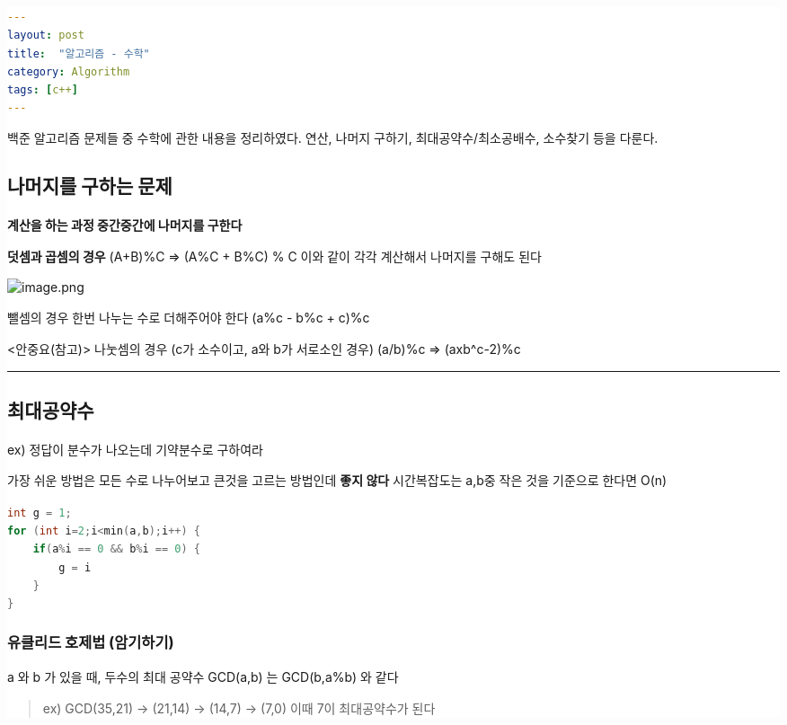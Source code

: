 ```yaml
---
layout: post
title:  "알고리즘 - 수학"
category: Algorithm
tags: [c++]
---
```



백준 알고리즘 문제들 중 수학에 관한 내용을 정리하였다. 연산, 나머지 구하기, 최대공약수/최소공배수, 소수찾기 등을 다룬다.




## 나머지를 구하는 문제


**계산을 하는 과정 중간중간에 나머지를 구한다**

**덧셈과 곱셈의 경우**
(A+B)%C => (A%C + B%C) % C
이와 같이 각각 계산해서 나머지를 구해도 된다

![image.png](https://github.com/jgtonys/upload_test/blob/master/screenshot-Mon%20Jul%2015%202019%2015:56:49%20GMT%2B0900%20%28KST%29.png?raw=true)

뺄셈의 경우 한번 나누는 수로 더해주어야 한다
(a%c - b%c + c)%c

<안중요(참고)>
나눗셈의 경우 (c가 소수이고, a와 b가 서로소인 경우)
(a/b)%c => (axb^c-2)%c

---

## 최대공약수

ex) 정답이 분수가 나오는데 기약분수로 구하여라


가장 쉬운 방법은 모든 수로 나누어보고 큰것을 고르는 방법인데
**좋지 않다**
시간복잡도는 a,b중 작은 것을 기준으로 한다면 O(n)

```c++
int g = 1;
for (int i=2;i<min(a,b);i++) {
    if(a%i == 0 && b%i == 0) {
        g = i
    }
}
```

### 유클리드 호제법 (암기하기)
a 와 b 가 있을 때, 두수의 최대 공약수 GCD(a,b) 는 GCD(b,a%b) 와 같다

> ex) GCD(35,21) -> (21,14) -> (14,7) -> (7,0) 이때 7이 최대공약수가 된다
